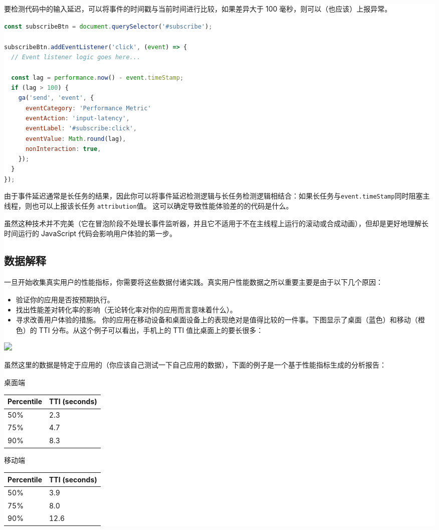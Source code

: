 要检测代码中的输入延迟，可以将事件的时间戳与当前时间进行比较，如果差异大于 100 毫秒，则可以（也应该）上报异常。

```js
const subscribeBtn = document.querySelector('#subscribe');

subscribeBtn.addEventListener('click', (event) => {
  // Event listener logic goes here...

  const lag = performance.now() - event.timeStamp;
  if (lag > 100) {
    ga('send', 'event', {
      eventCategory: 'Performance Metric'
      eventAction: 'input-latency',
      eventLabel: '#subscribe:click',
      eventValue: Math.round(lag),
      nonInteraction: true,
    });
  }
});
```

由于事件延迟通常是长任务的结果，因此你可以将事件延迟检测逻辑与长任务检测逻辑相结合：如果长任务与`event.timeStamp`同时阻塞主线程，则也可以上报该长任务 `attribution`值。 这可以确定导致性能体验差的的代码是什么。

虽然这种技术并不完美（它在冒泡阶段不处理长事件监听器，并且它不适用于不在主线程上运行的滚动或合成动画），但却是更好地理解长时间运行的 JavaScript 代码会影响用户体验的第一步。

## 数据解释

一旦开始收集真实用户的性能指标，你需要将这些数据付诸实践。真实用户性能数据之所以重要主要是由于以下几个原因：

- 验证你的应用是否按预期执行。
- 找出性能差对转化率的影响（无论转化率对你的应用而言意味着什么）。
- 寻求改善用户体验的措施。 你的应用在移动设备和桌面设备上的表现绝对是值得比较的一件事。下图显示了桌面（蓝色）和移动（橙色）的 TTI 分布。从这个例子可以看出，手机上的 TTI 值比桌面上的要长很多：

![](/tutorial/course/performance/perf-metrics-tti-mobile-v-desktop.png)

虽然这里的数据是特定于应用的（你应该自己测试一下自己应用的数据），下面的例子是一个基于性能指标生成的分析报告：

桌面端

| Percentile | TTI (seconds) |
| ---------- | ------------- |
| 50%        | 2.3           |
| 75%        | 4.7           |
| 90%        | 8.3           |

移动端

| Percentile | TTI (seconds) |
| ---------- | ------------- |
| 50%        | 3.9           |
| 75%        | 8.0           |
| 90%        | 12.6          |
